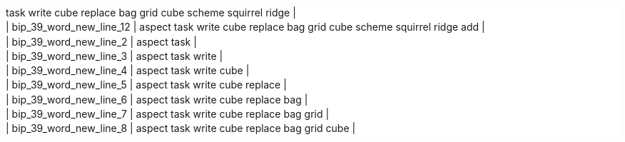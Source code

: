 task
write
cube
replace
bag
grid
cube
scheme
squirrel
ridge |  
| bip_39_word_new_line_12 | aspect
task
write
cube
replace
bag
grid
cube
scheme
squirrel
ridge
add |  
| bip_39_word_new_line_2 | aspect
task |  
| bip_39_word_new_line_3 | aspect
task
write |  
| bip_39_word_new_line_4 | aspect
task
write
cube |  
| bip_39_word_new_line_5 | aspect
task
write
cube
replace |  
| bip_39_word_new_line_6 | aspect
task
write
cube
replace
bag |  
| bip_39_word_new_line_7 | aspect
task
write
cube
replace
bag
grid |  
| bip_39_word_new_line_8 | aspect
task
write
cube
replace
bag
grid
cube |  